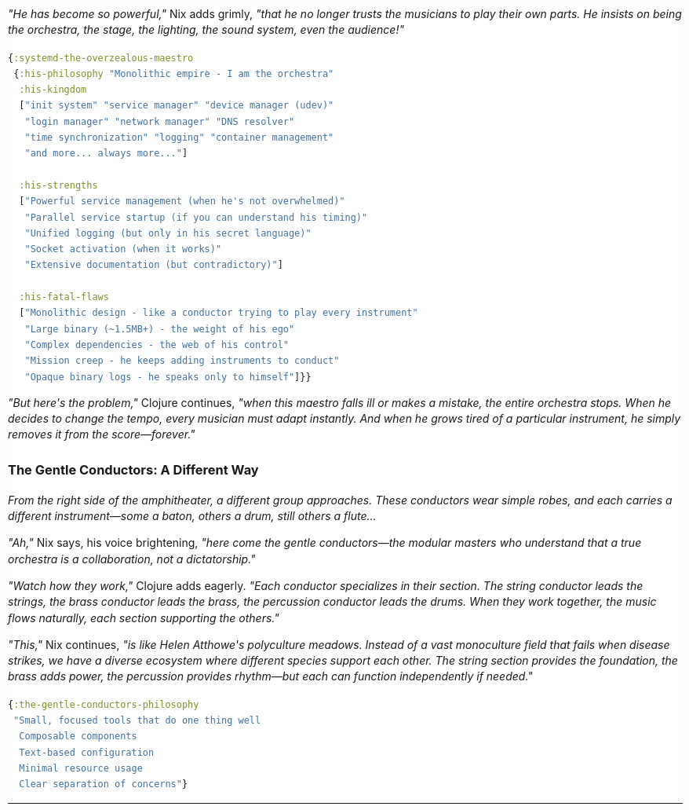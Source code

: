 *"He has become so powerful,"* Nix adds grimly, *"that he no longer trusts the musicians to play their own parts. He insists on being the orchestra, the stage, the lighting, the sound system, even the audience!"*

```clojure
{:systemd-the-overzealous-maestro
 {:his-philosophy "Monolithic empire - I am the orchestra"
  :his-kingdom
  ["init system" "service manager" "device manager (udev)"
   "login manager" "network manager" "DNS resolver"
   "time synchronization" "logging" "container management"
   "and more... always more..."]
  
  :his-strengths
  ["Powerful service management (when he's not overwhelmed)"
   "Parallel service startup (if you can understand his timing)"
   "Unified logging (but only in his secret language)"
   "Socket activation (when it works)"
   "Extensive documentation (but contradictory)"]
  
  :his-fatal-flaws
  ["Monolithic design - like a conductor trying to play every instrument"
   "Large binary (~1.5MB+) - the weight of his ego"
   "Complex dependencies - the web of his control"
   "Mission creep - he keeps adding instruments to conduct"
   "Opaque binary logs - he speaks only to himself"]}}
```

*"But here's the problem,"* Clojure continues, *"when this maestro falls ill or makes a mistake, the entire orchestra stops. When he decides to change the tempo, every musician must adapt instantly. And when he grows tired of a particular instrument, he simply removes it from the score—forever."*

### The Gentle Conductors: A Different Way

*From the right side of the amphitheater, a different group approaches. These conductors wear simple robes, and each carries a different instrument—some a baton, others a drum, still others a flute...*

*"Ah,"* Nix says, his voice brightening, *"here come the gentle conductors—the modular masters who understand that a true orchestra is a collaboration, not a dictatorship."*

*"Watch how they work,"* Clojure adds eagerly. *"Each conductor specializes in their section. The string conductor leads the strings, the brass conductor leads the brass, the percussion conductor leads the drums. When they work together, the music flows naturally, each section supporting the others."*

*"This,"* Nix continues, *"is like Helen Atthowe's polyculture meadows. Instead of a vast monoculture field that fails when disease strikes, we have a diverse ecosystem where different species support each other. The string section provides the foundation, the brass adds power, the percussion provides rhythm—but each can function independently if needed."*

```clojure
{:the-gentle-conductors-philosophy
 "Small, focused tools that do one thing well
  Composable components
  Text-based configuration
  Minimal resource usage
  Clear separation of concerns"}
```

---